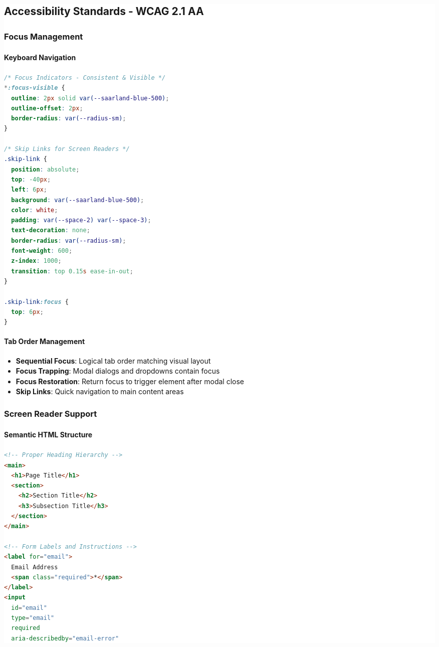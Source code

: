 
## Accessibility Standards - WCAG 2.1 AA

### Focus Management

#### Keyboard Navigation
```css
/* Focus Indicators - Consistent & Visible */
*:focus-visible {
  outline: 2px solid var(--saarland-blue-500);
  outline-offset: 2px;
  border-radius: var(--radius-sm);
}

/* Skip Links for Screen Readers */
.skip-link {
  position: absolute;
  top: -40px;
  left: 6px;
  background: var(--saarland-blue-500);
  color: white;
  padding: var(--space-2) var(--space-3);
  text-decoration: none;
  border-radius: var(--radius-sm);
  font-weight: 600;
  z-index: 1000;
  transition: top 0.15s ease-in-out;
}

.skip-link:focus {
  top: 6px;
}
```

#### Tab Order Management
- **Sequential Focus**: Logical tab order matching visual layout
- **Focus Trapping**: Modal dialogs and dropdowns contain focus
- **Focus Restoration**: Return focus to trigger element after modal close
- **Skip Links**: Quick navigation to main content areas

### Screen Reader Support

#### Semantic HTML Structure
```html
<!-- Proper Heading Hierarchy -->
<main>
  <h1>Page Title</h1>
  <section>
    <h2>Section Title</h2>
    <h3>Subsection Title</h3>
  </section>
</main>

<!-- Form Labels and Instructions -->
<label for="email">
  Email Address
  <span class="required">*</span>
</label>
<input 
  id="email" 
  type="email" 
  required 
  aria-describedby="email-error"
```